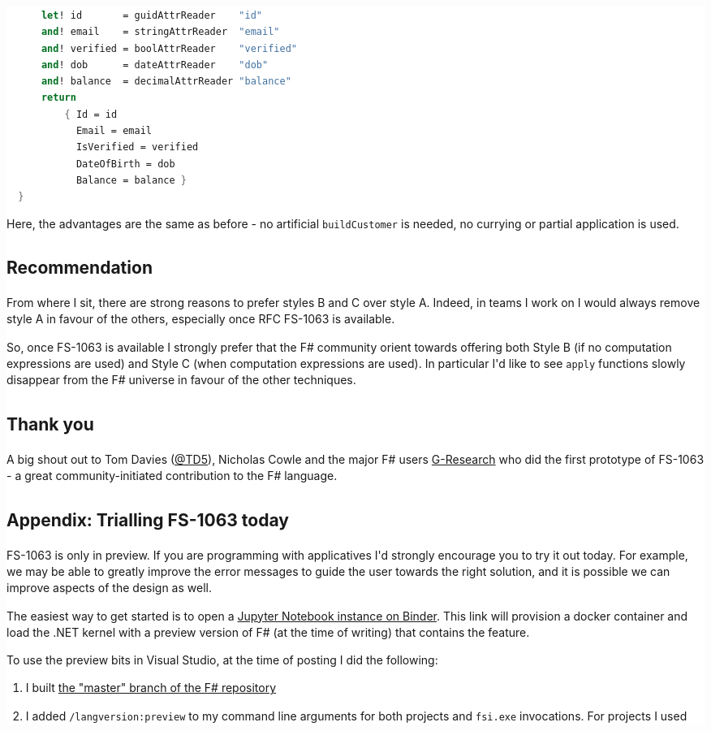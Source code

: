 ```fsharp
      let! id       = guidAttrReader    "id"
      and! email    = stringAttrReader  "email"
      and! verified = boolAttrReader    "verified"
      and! dob      = dateAttrReader    "dob"
      and! balance  = decimalAttrReader "balance"
      return 
          { Id = id 
            Email = email
            IsVerified = verified 
            DateOfBirth = dob 
            Balance = balance } 
  }
```
Here, the advantages are the same as before - no artificial `buildCustomer` is needed, no currying or partial application is used.

## Recommendation

From where I sit, there are strong reasons to prefer styles B and C over style A. Indeed, in teams
I work on I would always remove style A in favour of the others, especially once RFC FS-1063 is available.

So, once FS-1063 is available I strongly prefer that the F# community orient towards offering both
Style B (if no computation expressions are used) and Style C (when computation expressions are used).  In particular
I'd like to see `apply` functions slowly disappear from the F# universe in favour of the other
techniques.

## Thank you

A big shout out to Tom Davies ([@TD5](https://github.com/TD5)), Nicholas Cowle and the major F# users [G-Research](https://twitter.com/GRESEARCHjobs) who did the first prototype of FS-1063 - a great community-initiated contribution to the F# language. 


## Appendix: Trialling FS-1063 today

FS-1063 is only in preview.  If you are programming with applicatives I'd strongly encourage
you to try it out today. For example, we may be able to greatly improve the error messages to guide the
user towards the right solution, and it is possible we can improve aspects of the design as well.

The easiest way to get started is to open a [Jupyter Notebook instance on Binder](https://mybinder.org/v2/gh/dotnet/interactive/master?urlpath=lab). This link will provision a docker container and load the .NET kernel with a preview version of F# (at the time of writing) that contains the feature.

To use the preview bits in Visual Studio, at the time of posting I did the following:

1. I built [the "master" branch of the F# repository](http://github.com/dotnet/fsharp)

2. I added `/langversion:preview` to my command line arguments for both projects and `fsi.exe` invocations. For projects I used
